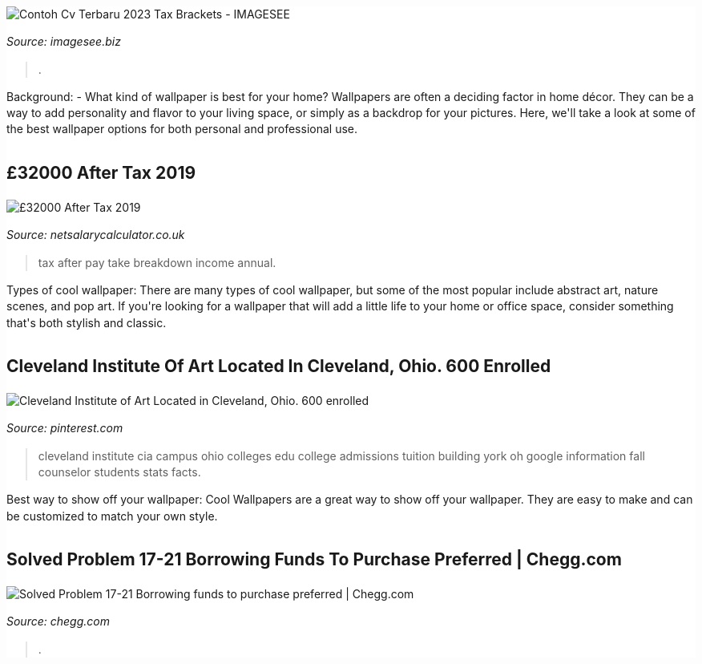 <img loading=lazy src="https://static-ssl.businessinsider.com/image/5c33833ebd7730076d294700-2400/2019 tax brackets table 1.png" onerror="this.onerror=null;this.src='https://tse4.mm.bing.net/th?id=OIP.Q7hRlw3tzbkSvhglgdio4AHaEs&amp;pid=15.1';" alt="Contoh Cv Terbaru 2023 Tax Brackets - IMAGESEE">

_Source: imagesee.biz_

>. 

	

Background: - What kind of wallpaper is best for your home?
Wallpapers are often a deciding factor in home décor. They can be a way to add personality and flavor to your living space, or simply as a backdrop for your pictures. Here, we'll take a look at some of the best wallpaper options for both personal and professional use.

    
## £32000 After Tax 2019

<img loading=lazy src="http://www.netsalarycalculator.co.uk/wp-content/uploads/2017/03/32000-after-tax-net-salary-take-home-pay-2018-2019.png" onerror="this.onerror=null;this.src='https://tse1.mm.bing.net/th?id=OIP.fADBQp3ZxkqqNgX7b_IjdQHaEI&amp;pid=15.1';" alt="£32000 After Tax 2019">

_Source: netsalarycalculator.co.uk_

>tax after pay take breakdown income annual. 

	

Types of cool wallpaper:
There are many types of cool wallpaper, but some of the most popular include abstract art, nature scenes, and pop art. If you're looking for a wallpaper that will add a little life to your home or office space, consider something that's both stylish and classic.

    
## Cleveland Institute Of Art Located In Cleveland, Ohio. 600 Enrolled

<img loading=lazy src="https://i.pinimg.com/originals/7f/f2/83/7ff28364759e07dcd220768a21f8b844.jpg" onerror="this.onerror=null;this.src='https://tse3.mm.bing.net/th?id=OIP.L4NSHPxX9hd9Urq1FNUMkAHaEs&amp;pid=15.1';" alt="Cleveland Institute of Art Located in Cleveland, Ohio. 600 enrolled">

_Source: pinterest.com_

>cleveland institute cia campus ohio colleges edu college admissions tuition building york oh google information fall counselor students stats facts. 

	

Best way to show off your wallpaper:
Cool Wallpapers are a great way to show off your wallpaper. They are easy to make and can be customized to match your own style.

    
## Solved Problem 17-21 Borrowing Funds To Purchase Preferred | Chegg.com

<img loading=lazy src="https://media.cheggcdn.com/study/5d9/5d97077b-b9b6-4d33-99ca-e270b16f7081/image" onerror="this.onerror=null;this.src='https://tse3.mm.bing.net/th?id=OIP.6hXwaOwDeHWdaz4qyaCdnAHaHR&amp;pid=15.1';" alt="Solved Problem 17-21 Borrowing funds to purchase preferred | Chegg.com">

_Source: chegg.com_

>. 

	
